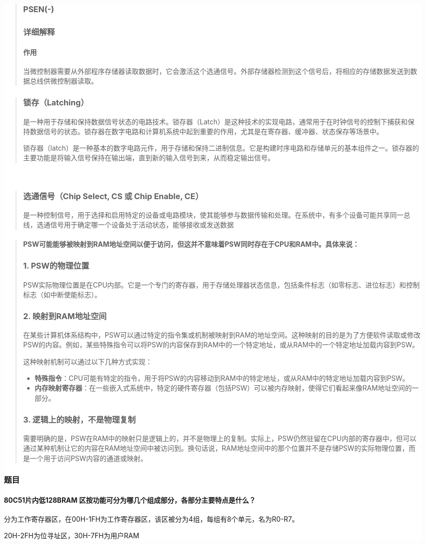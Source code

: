 

> ### PSEN(-)
>
> ### 详细解释
>
> #### 作用
>
> 当微控制器需要从外部程序存储器读取数据时，它会激活这个选通信号。外部存储器检测到这个信号后，将相应的存储数据发送到数据总线供微控制器读取。



> ### 锁存（Latching）
>
> 是一种用于存储和保持数据信号状态的电路技术。锁存器（Latch）是这种技术的实现电路，通常用于在时钟信号的控制下捕获和保持数据信号的状态。锁存器在数字电路和计算机系统中起到重要的作用，尤其是在寄存器、缓冲器、状态保存等场景中。
>
> 锁存器（latch）是一种基本的数字电路元件，用于存储和保持二进制信息。它是构建时序电路和存储单元的基本组件之一。锁存器的主要功能是将输入信号保持在输出端，直到新的输入信号到来，从而稳定输出信号。

​       

> ### 选通信号（Chip Select, CS 或 Chip Enable, CE）
>
> 是一种控制信号，用于选择和启用特定的设备或电路模块，使其能够参与数据传输和处理。在系统中，有多个设备可能共享同一总线，选通信号用于确定哪一个设备处于活动状态，能够接收或发送数据



> #### PSW可能能够被映射到RAM地址空间以便于访问，但这并不意味着PSW同时存在于CPU和RAM中。具体来说：
>
> ### 1. **PSW的物理位置**
>
> PSW实际物理位置是在CPU内部。它是一个专门的寄存器，用于存储处理器状态信息，包括条件标志（如零标志、进位标志）和控制标志（如中断使能标志）。
>
> ### 2. **映射到RAM地址空间**
>
> 在某些计算机体系结构中，PSW可以通过特定的指令集或机制被映射到RAM的地址空间。这种映射的目的是为了方便软件读取或修改PSW的内容。例如，某些特殊指令可以将PSW的内容保存到RAM中的一个特定地址，或从RAM中的一个特定地址加载内容到PSW。
>
> 这种映射机制可以通过以下几种方式实现：
>
> - **特殊指令**：CPU可能有特定的指令，用于将PSW的内容移动到RAM中的特定地址，或从RAM中的特定地址加载内容到PSW。
> - **内存映射寄存器**：在一些嵌入式系统中，特定的硬件寄存器（包括PSW）可以被内存映射，使得它们看起来像RAM地址空间的一部分。
>
> ### 3. **逻辑上的映射，不是物理复制**
>
> 需要明确的是，PSW在RAM中的映射只是逻辑上的，并不是物理上的复制。实际上，PSW仍然驻留在CPU内部的寄存器中，但可以通过某种机制让它的内容在RAM地址空间中被访问到。换句话说，RAM地址空间中的那个位置并不是存储PSW的实际物理位置，而是一个用于访问PSW内容的通道或映射。

### 题目

#### 80C51片内低128BRAM 区按功能可分为哪几个组成部分，各部分主要特点是什么？

分为工作寄存器区，在00H-1FH为工作寄存器区，该区被分为4组，每组有8个单元，名为R0-R7。

20H-2FH为位寻址区，30H-7FH为用户RAM
